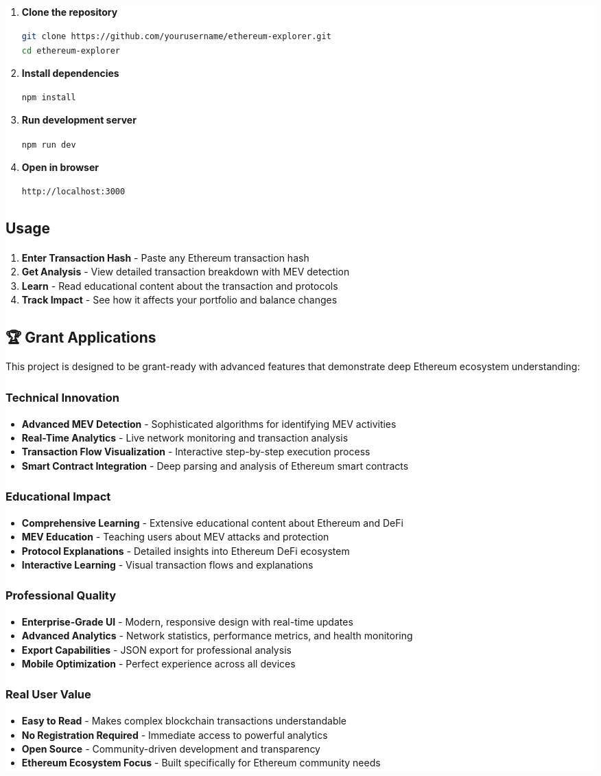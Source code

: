 1. **Clone the repository**
   ```bash
   git clone https://github.com/yourusername/ethereum-explorer.git
   cd ethereum-explorer
   ```

2. **Install dependencies**
   ```bash
   npm install
   ```

3. **Run development server**
   ```bash
   npm run dev
   ```

4. **Open in browser**
   ```
   http://localhost:3000
   ```

## Usage

1. **Enter Transaction Hash** - Paste any Ethereum transaction hash
2. **Get Analysis** - View detailed transaction breakdown with MEV detection
3. **Learn** - Read educational content about the transaction and protocols
4. **Track Impact** - See how it affects your portfolio and balance changes

## 🏆 **Grant Applications**

This project is designed to be grant-ready with advanced features that demonstrate deep Ethereum ecosystem understanding:

### **Technical Innovation**
- **Advanced MEV Detection** - Sophisticated algorithms for identifying MEV activities
- **Real-Time Analytics** - Live network monitoring and transaction analysis
- **Transaction Flow Visualization** - Interactive step-by-step execution process
- **Smart Contract Integration** - Deep parsing and analysis of Ethereum smart contracts

### **Educational Impact**
- **Comprehensive Learning** - Extensive educational content about Ethereum and DeFi
- **MEV Education** - Teaching users about MEV attacks and protection
- **Protocol Explanations** - Detailed insights into Ethereum DeFi ecosystem
- **Interactive Learning** - Visual transaction flows and explanations

### **Professional Quality**
- **Enterprise-Grade UI** - Modern, responsive design with real-time updates
- **Advanced Analytics** - Network statistics, performance metrics, and health monitoring
- **Export Capabilities** - JSON export for professional analysis
- **Mobile Optimization** - Perfect experience across all devices

### **Real User Value**
- **Easy to Read** - Makes complex blockchain transactions understandable
- **No Registration Required** - Immediate access to powerful analytics
- **Open Source** - Community-driven development and transparency
- **Ethereum Ecosystem Focus** - Built specifically for Ethereum community needs
